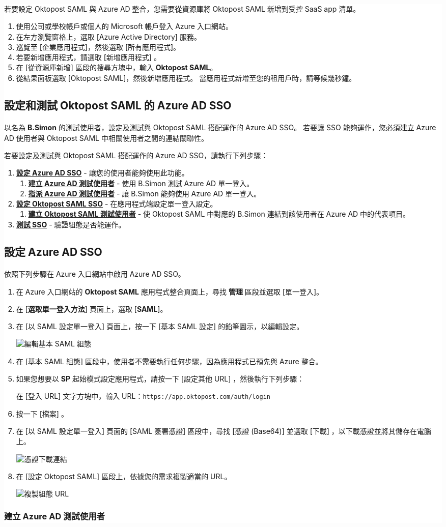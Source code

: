 若要設定 Oktopost SAML 與 Azure AD 整合，您需要從資源庫將 Oktopost SAML 新增到受控 SaaS app 清單。

1. 使用公司或學校帳戶或個人的 Microsoft 帳戶登入 Azure 入口網站。
1. 在左方瀏覽窗格上，選取 [Azure Active Directory] 服務。
1. 巡覽至 [企業應用程式]，然後選取 [所有應用程式]。
1. 若要新增應用程式，請選取 [新增應用程式]  。
1. 在 [從資源庫新增] 區段的搜尋方塊中，輸入 **Oktopost SAML**。
1. 從結果面板選取 [Oktopost SAML]，然後新增應用程式。 當應用程式新增至您的租用戶時，請等候幾秒鐘。


## <a name="configure-and-test-azure-ad-sso-for-oktopost-saml"></a>設定和測試 Oktopost SAML 的 Azure AD SSO

以名為 **B.Simon** 的測試使用者，設定及測試與 Oktopost SAML 搭配運作的 Azure AD SSO。 若要讓 SSO 能夠運作，您必須建立 Azure AD 使用者與 Oktopost SAML 中相關使用者之間的連結關聯性。

若要設定及測試與 Oktopost SAML 搭配運作的 Azure AD SSO，請執行下列步驟：

1. **[設定 Azure AD SSO](#configure-azure-ad-sso)** - 讓您的使用者能夠使用此功能。
    1. **[建立 Azure AD 測試使用者](#create-an-azure-ad-test-user)** - 使用 B.Simon 測試 Azure AD 單一登入。
    1. **[指派 Azure AD 測試使用者](#assign-the-azure-ad-test-user)** - 讓 B.Simon 能夠使用 Azure AD 單一登入。
1. **[設定 Oktopost SAML SSO](#configure-oktopost-saml-sso)** - 在應用程式端設定單一登入設定。
    1. **[建立 Oktopost SAML 測試使用者](#create-oktopost-saml-test-user)** - 使 Oktopost SAML 中對應的 B.Simon 連結到該使用者在 Azure AD 中的代表項目。
1. **[測試 SSO](#test-sso)** - 驗證組態是否能運作。

## <a name="configure-azure-ad-sso"></a>設定 Azure AD SSO

依照下列步驟在 Azure 入口網站中啟用 Azure AD SSO。

1. 在 Azure 入口網站的 **Oktopost SAML** 應用程式整合頁面上，尋找 **管理** 區段並選取 [單一登入]。
1. 在 [**選取單一登入方法**] 頁面上，選取 [**SAML**]。
1. 在 [以 SAML 設定單一登入] 頁面上，按一下 [基本 SAML 設定] 的鉛筆圖示，以編輯設定。

   ![編輯基本 SAML 組態](common/edit-urls.png)

1. 在 [基本 SAML 組態]  區段中，使用者不需要執行任何步驟，因為應用程式已預先與 Azure 整合。

1. 如果您想要以 **SP** 起始模式設定應用程式，請按一下 [設定其他 URL]  ，然後執行下列步驟：

    在 [登入 URL] 文字方塊中，輸入 URL：`https://app.oktopost.com/auth/login`


1. 按一下 [檔案] 。

1. 在 [以 SAML 設定單一登入]  頁面的 [SAML 簽署憑證]  區段中，尋找 [憑證 (Base64)]  並選取 [下載]  ，以下載憑證並將其儲存在電腦上。

    ![憑證下載連結](common/certificatebase64.png)

1. 在 [設定 Oktopost SAML] 區段上，依據您的需求複製適當的 URL。

    ![複製組態 URL](common/copy-configuration-urls.png)

### <a name="create-an-azure-ad-test-user"></a>建立 Azure AD 測試使用者
